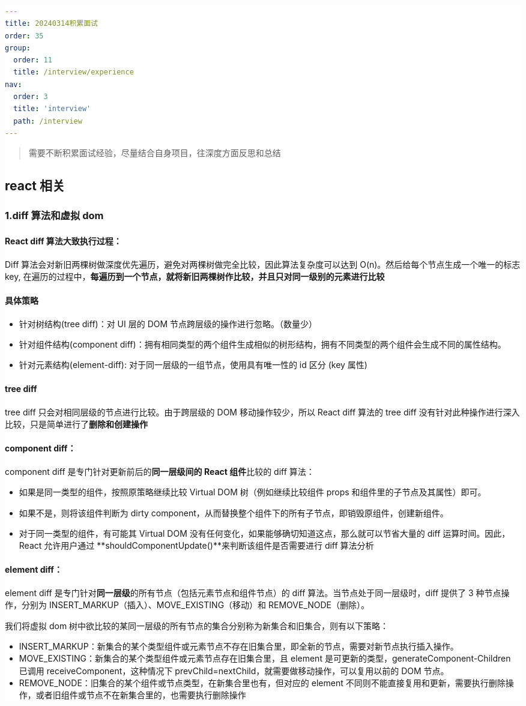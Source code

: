 ```yaml
---
title: 20240314积累面试
order: 35
group:
  order: 11
  title: /interview/experience
nav:
  order: 3
  title: 'interview'
  path: /interview
---
```


> 需要不断积累面试经验，尽量结合自身项目，往深度方面反思和总结

## react 相关

### 1.diff 算法和虚拟 dom

#### React diff 算法大致执行过程：

Diff 算法会对新旧两棵树做深度优先遍历，避免对两棵树做完全比较，因此算法复杂度可以达到 O(n)。然后给每个节点生成一个唯一的标志 key, 在遍历的过程中，**每遍历到一个节点，就将新旧两棵树作比较，并且只对同一级别的元素进行比较**

#### 具体策略

- 针对树结构(tree diff)：对 UI 层的 DOM 节点跨层级的操作进行忽略。（数量少）

- 针对组件结构(component diff)：拥有相同类型的两个组件生成相似的树形结构，拥有不同类型的两个组件会生成不同的属性结构。

- 针对元素结构(element-diff): 对于同一层级的一组节点，使用具有唯一性的 id 区分 (key 属性)

#### tree diff

tree diff 只会对相同层级的节点进行比较。由于跨层级的 DOM 移动操作较少，所以 React diff 算法的 tree diff 没有针对此种操作进行深入比较，只是简单进行了**删除和创建操作**

#### component diff：

component diff 是专门针对更新前后的**同一层级间的 React 组件**比较的 diff 算法：

- 如果是同一类型的组件，按照原策略继续比较 Virtual DOM 树（例如继续比较组件 props 和组件里的子节点及其属性）即可。
- 如果不是，则将该组件判断为 dirty component，从而替换整个组件下的所有子节点，即销毁原组件，创建新组件。

- 对于同一类型的组件，有可能其 Virtual DOM 没有任何变化，如果能够确切知道这点，那么就可以节省大量的 diff 运算时间。因此，React 允许用户通过 **shouldComponentUpdate()**来判断该组件是否需要进行 diff 算法分析

#### element diff：

element diff 是专门针对**同一层级**的所有节点（包括元素节点和组件节点）的 diff 算法。当节点处于同一层级时，diff 提供了 3 种节点操作，分别为 INSERT_MARKUP（插入）、MOVE_EXISTING（移动）和 REMOVE_NODE（删除）。

我们将虚拟 dom 树中欲比较的某同一层级的所有节点的集合分别称为新集合和旧集合，则有以下策略：

- INSERT_MARKUP：新集合的某个类型组件或元素节点不存在旧集合里，即全新的节点，需要对新节点执行插入操作。
- MOVE_EXISTING：新集合的某个类型组件或元素节点存在旧集合里，且 element 是可更新的类型，generateComponent-Children 已调用 receiveComponent，这种情况下 prevChild=nextChild，就需要做移动操作，可以复用以前的 DOM 节点。
- REMOVE_NODE：旧集合的某个组件或节点类型，在新集合里也有，但对应的 element 不同则不能直接复用和更新，需要执行删除操作，或者旧组件或节点不在新集合里的，也需要执行删除操作
